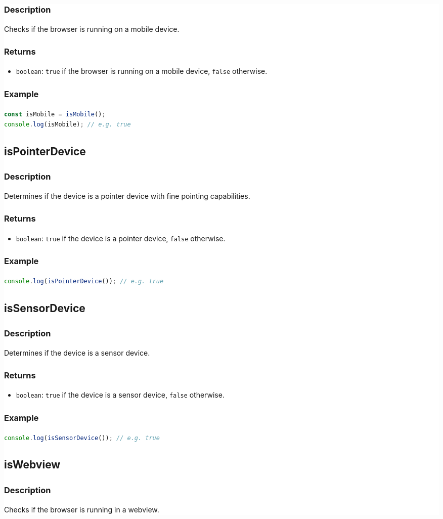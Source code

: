 ### Description

Checks if the browser is running on a mobile device.

### Returns

-   `boolean`: `true` if the browser is running on a mobile device, `false` otherwise.

### Example

```javascript
const isMobile = isMobile();
console.log(isMobile); // e.g. true
```

## **isPointerDevice**

### Description

Determines if the device is a pointer device with fine pointing capabilities.

### Returns

-   `boolean`: `true` if the device is a pointer device, `false` otherwise.

### Example

```javascript
console.log(isPointerDevice()); // e.g. true
```

## **isSensorDevice**

### Description

Determines if the device is a sensor device.

### Returns

-   `boolean`: `true` if the device is a sensor device, `false` otherwise.

### Example

```javascript
console.log(isSensorDevice()); // e.g. true
```

## **isWebview**

### Description

Checks if the browser is running in a webview.
